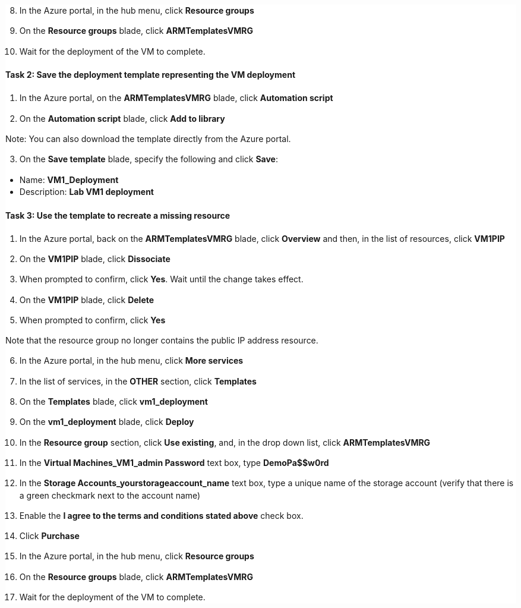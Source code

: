 8. In the Azure portal, in the hub menu, click **Resource groups**

9. On the **Resource groups** blade, click **ARMTemplatesVMRG**

10. Wait for the deployment of the VM to complete. 


#### Task 2: Save the deployment template representing the VM deployment

1. In the Azure portal, on the **ARMTemplatesVMRG** blade, click **Automation script**

2. On the **Automation script** blade, click **Add to library**

  Note: You can also download the template directly from the Azure portal.

3. On the **Save template** blade, specify the following and click **Save**:

- Name: **VM1_Deployment**
- Description: **Lab VM1 deployment**


#### Task 3: Use the template to recreate a missing resource

1. In the Azure portal, back on the **ARMTemplatesVMRG** blade, click **Overview** and then, in the list of resources, click **VM1PIP**

2. On the **VM1PIP** blade, click **Dissociate**

3. When prompted to confirm, click **Yes**. Wait until the change takes effect.

4. On the **VM1PIP** blade, click **Delete**

5. When prompted to confirm, click **Yes**

  Note that the resource group no longer contains the public IP address resource.

6. In the Azure portal, in the hub menu, click **More services**

7. In the list of services, in the **OTHER** section, click **Templates**

8. On the **Templates** blade, click **vm1_deployment**

9. On the **vm1_deployment** blade, click **Deploy**

10. In the **Resource group** section, click **Use existing**, and, in the drop down list, click **ARMTemplatesVMRG**

11. In the **Virtual Machines_VM1_admin Password** text box, type **DemoPa$$w0rd**

12. In the **Storage Accounts_yourstorageaccount_name** text box, type a unique name of the storage account (verify that there is a green checkmark next to the account name)

13. Enable the **I agree to the terms and conditions stated above** check box.

14. Click **Purchase**

15. In the Azure portal, in the hub menu, click **Resource groups**

16. On the **Resource groups** blade, click **ARMTemplatesVMRG**
 
17. Wait for the deployment of the VM to complete. 
